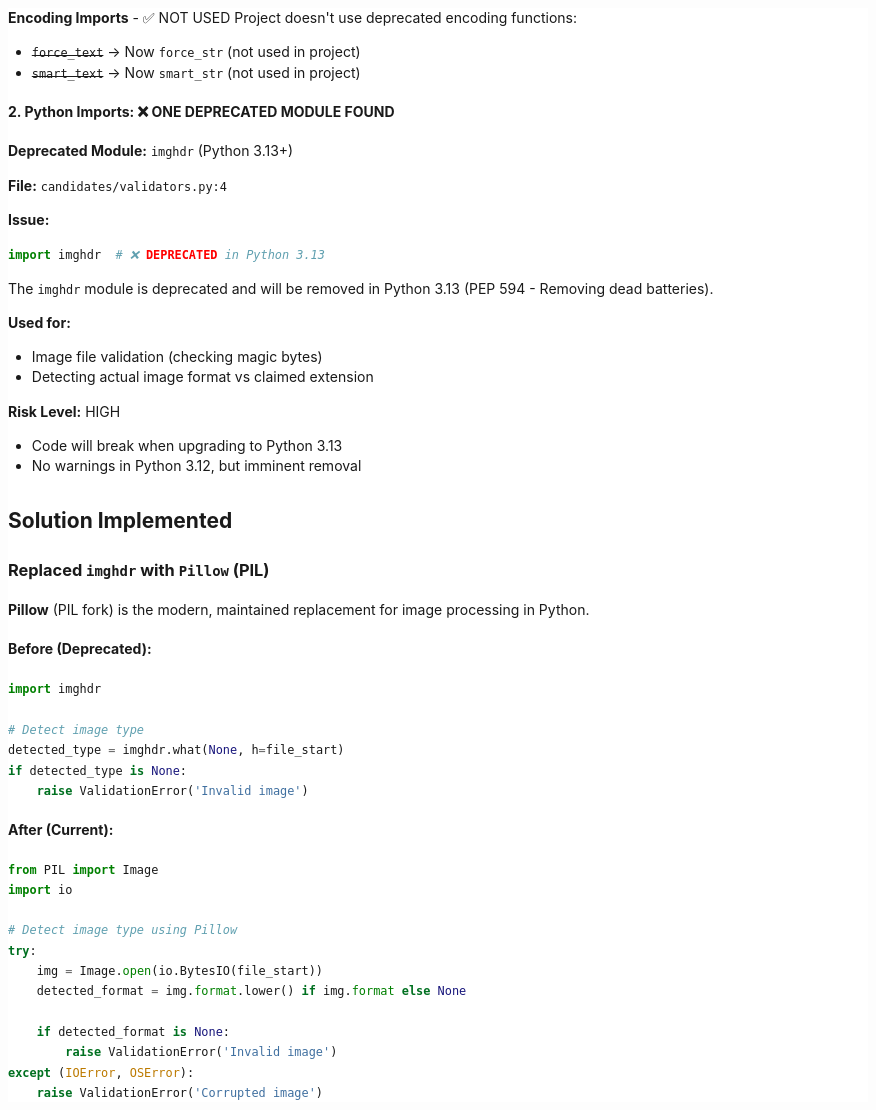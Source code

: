 **Encoding Imports** - ✅ NOT USED
Project doesn't use deprecated encoding functions:
- ~~`force_text`~~ → Now `force_str` (not used in project)
- ~~`smart_text`~~ → Now `smart_str` (not used in project)

#### 2. Python Imports: ❌ ONE DEPRECATED MODULE FOUND

**Deprecated Module:** `imghdr` (Python 3.13+)

**File:** `candidates/validators.py:4`

**Issue:**
```python
import imghdr  # ❌ DEPRECATED in Python 3.13
```

The `imghdr` module is deprecated and will be removed in Python 3.13 (PEP 594 - Removing dead batteries).

**Used for:**
- Image file validation (checking magic bytes)
- Detecting actual image format vs claimed extension

**Risk Level:** HIGH
- Code will break when upgrading to Python 3.13
- No warnings in Python 3.12, but imminent removal

## Solution Implemented

### Replaced `imghdr` with `Pillow` (PIL)

**Pillow** (PIL fork) is the modern, maintained replacement for image processing in Python.

#### Before (Deprecated):
```python
import imghdr

# Detect image type
detected_type = imghdr.what(None, h=file_start)
if detected_type is None:
    raise ValidationError('Invalid image')
```

#### After (Current):
```python
from PIL import Image
import io

# Detect image type using Pillow
try:
    img = Image.open(io.BytesIO(file_start))
    detected_format = img.format.lower() if img.format else None

    if detected_format is None:
        raise ValidationError('Invalid image')
except (IOError, OSError):
    raise ValidationError('Corrupted image')
```
